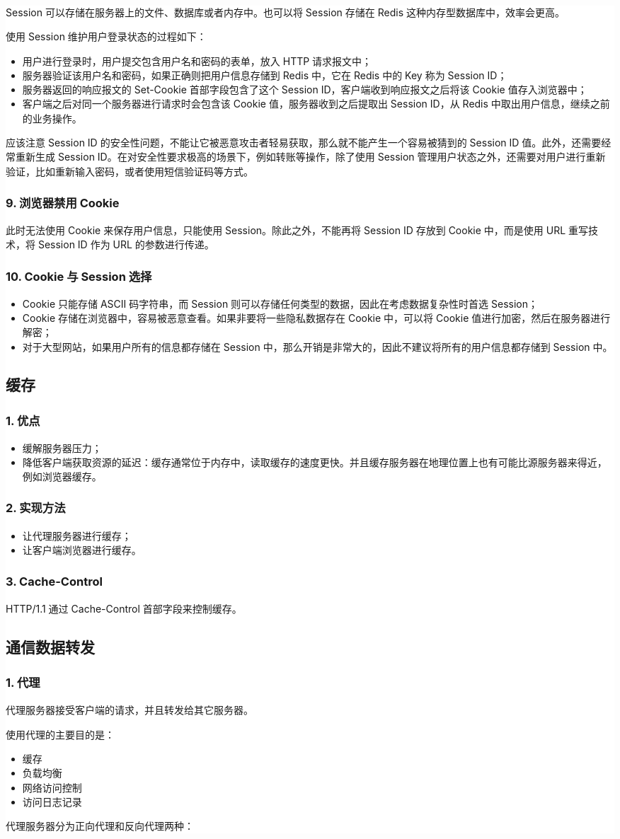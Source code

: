 Session 可以存储在服务器上的文件、数据库或者内存中。也可以将 Session 存储在 Redis 这种内存型数据库中，效率会更高。

使用 Session 维护用户登录状态的过程如下：

- 用户进行登录时，用户提交包含用户名和密码的表单，放入 HTTP 请求报文中；
- 服务器验证该用户名和密码，如果正确则把用户信息存储到 Redis 中，它在 Redis 中的 Key 称为 Session ID；
- 服务器返回的响应报文的 Set-Cookie 首部字段包含了这个 Session ID，客户端收到响应报文之后将该 Cookie 值存入浏览器中；
- 客户端之后对同一个服务器进行请求时会包含该 Cookie 值，服务器收到之后提取出 Session ID，从 Redis 中取出用户信息，继续之前的业务操作。

应该注意 Session ID 的安全性问题，不能让它被恶意攻击者轻易获取，那么就不能产生一个容易被猜到的 Session ID 值。此外，还需要经常重新生成 Session ID。在对安全性要求极高的场景下，例如转账等操作，除了使用 Session 管理用户状态之外，还需要对用户进行重新验证，比如重新输入密码，或者使用短信验证码等方式。

### 9. 浏览器禁用 Cookie

此时无法使用 Cookie 来保存用户信息，只能使用 Session。除此之外，不能再将 Session ID 存放到 Cookie 中，而是使用 URL 重写技术，将 Session ID 作为 URL 的参数进行传递。

### 10. Cookie 与 Session 选择

- Cookie 只能存储 ASCII 码字符串，而 Session 则可以存储任何类型的数据，因此在考虑数据复杂性时首选 Session；
- Cookie 存储在浏览器中，容易被恶意查看。如果非要将一些隐私数据存在 Cookie 中，可以将 Cookie 值进行加密，然后在服务器进行解密；
- 对于大型网站，如果用户所有的信息都存储在 Session 中，那么开销是非常大的，因此不建议将所有的用户信息都存储到 Session 中。

## 缓存

### 1. 优点

- 缓解服务器压力；
- 降低客户端获取资源的延迟：缓存通常位于内存中，读取缓存的速度更快。并且缓存服务器在地理位置上也有可能比源服务器来得近，例如浏览器缓存。

### 2. 实现方法

- 让代理服务器进行缓存；
- 让客户端浏览器进行缓存。

### 3. Cache-Control

HTTP/1.1 通过 Cache-Control 首部字段来控制缓存。

## 通信数据转发

### 1. 代理

代理服务器接受客户端的请求，并且转发给其它服务器。

使用代理的主要目的是：

- 缓存
- 负载均衡
- 网络访问控制
- 访问日志记录

代理服务器分为正向代理和反向代理两种：
